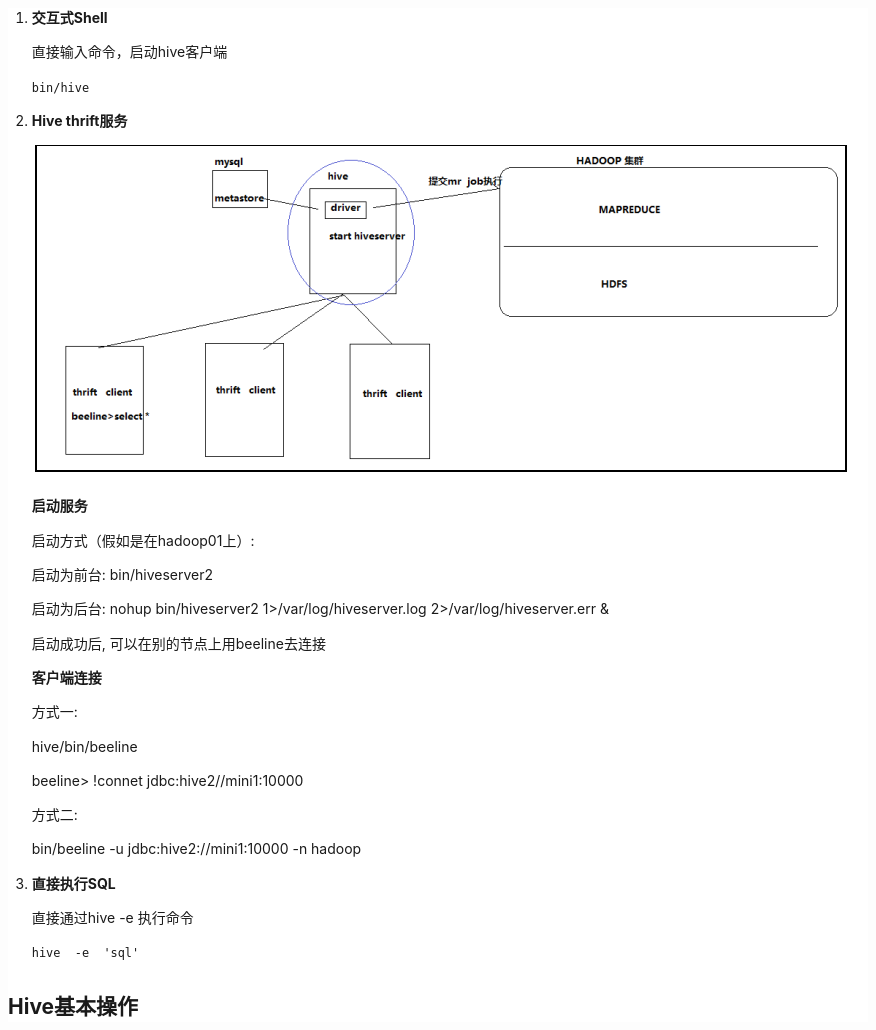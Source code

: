 1. **交互式Shell**

   直接输入命令，启动hive客户端

   ```shell
   bin/hive
   ```

2. **Hive thrift服务**

   ![1581413799174](/img/1581413799174.png)

   **启动服务**

   启动方式（假如是在hadoop01上）:

   启动为前台: bin/hiveserver2

   启动为后台: nohup bin/hiveserver2 1>/var/log/hiveserver.log 2>/var/log/hiveserver.err &

   启动成功后, 可以在别的节点上用beeline去连接

   **客户端连接**

   方式一:

   hive/bin/beeline

   beeline>  !connet jdbc:hive2//mini1:10000

   方式二:

   bin/beeline -u jdbc:hive2://mini1:10000 -n hadoop

3. **直接执行SQL**

   直接通过hive -e 执行命令

   ```shell
   hive  -e  'sql'
   ```

## Hive基本操作
